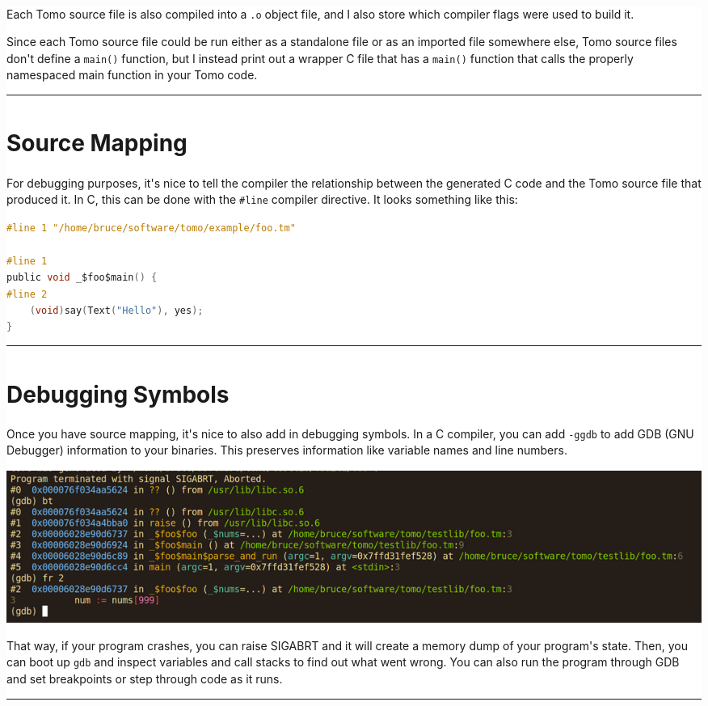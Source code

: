 Each Tomo source file is also compiled into a `.o` object file, and I also store
which compiler flags were used to build it.

Since each Tomo source file could be run either as a standalone file or as an
imported file somewhere else, Tomo source files don't define a `main()`
function, but I instead print out a wrapper C file that has a `main()` function
that calls the properly namespaced main function in your Tomo code.

---

# Source Mapping

For debugging purposes, it's nice to tell the compiler the relationship between
the generated C code and the Tomo source file that produced it. In C, this can
be done with the `#line` compiler directive. It looks something like this:

```c
#line 1 "/home/bruce/software/tomo/example/foo.tm"

#line 1
public void _$foo$main() {
#line 2
    (void)say(Text("Hello"), yes);
}
```

---

# Debugging Symbols

Once you have source mapping, it's nice to also add in debugging symbols. In a C
compiler, you can add `-ggdb` to add GDB (GNU Debugger) information to your
binaries. This preserves information like variable names and line numbers.

![](gdb.png)

That way, if your program crashes, you can raise SIGABRT and it will create a
memory dump of your program's state. Then, you can boot up `gdb` and inspect
variables and call stacks to find out what went wrong. You can also run the
program through GDB and set breakpoints or step through code as it runs.

---
